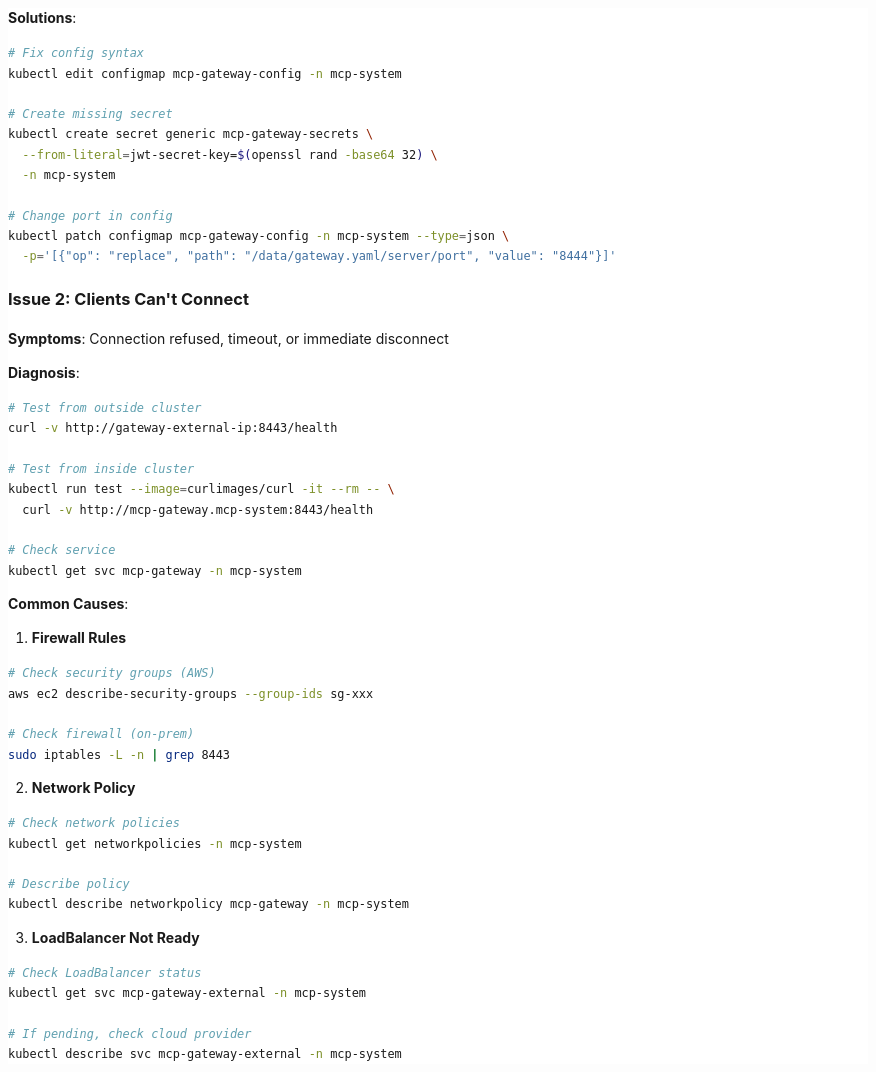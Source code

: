 **Solutions**:

```bash
# Fix config syntax
kubectl edit configmap mcp-gateway-config -n mcp-system

# Create missing secret
kubectl create secret generic mcp-gateway-secrets \
  --from-literal=jwt-secret-key=$(openssl rand -base64 32) \
  -n mcp-system

# Change port in config
kubectl patch configmap mcp-gateway-config -n mcp-system --type=json \
  -p='[{"op": "replace", "path": "/data/gateway.yaml/server/port", "value": "8444"}]'
```

### Issue 2: Clients Can't Connect

**Symptoms**: Connection refused, timeout, or immediate disconnect

**Diagnosis**:

```bash
# Test from outside cluster
curl -v http://gateway-external-ip:8443/health

# Test from inside cluster
kubectl run test --image=curlimages/curl -it --rm -- \
  curl -v http://mcp-gateway.mcp-system:8443/health

# Check service
kubectl get svc mcp-gateway -n mcp-system
```

**Common Causes**:

1. **Firewall Rules**
```bash
# Check security groups (AWS)
aws ec2 describe-security-groups --group-ids sg-xxx

# Check firewall (on-prem)
sudo iptables -L -n | grep 8443
```

2. **Network Policy**
```bash
# Check network policies
kubectl get networkpolicies -n mcp-system

# Describe policy
kubectl describe networkpolicy mcp-gateway -n mcp-system
```

3. **LoadBalancer Not Ready**
```bash
# Check LoadBalancer status
kubectl get svc mcp-gateway-external -n mcp-system

# If pending, check cloud provider
kubectl describe svc mcp-gateway-external -n mcp-system
```

